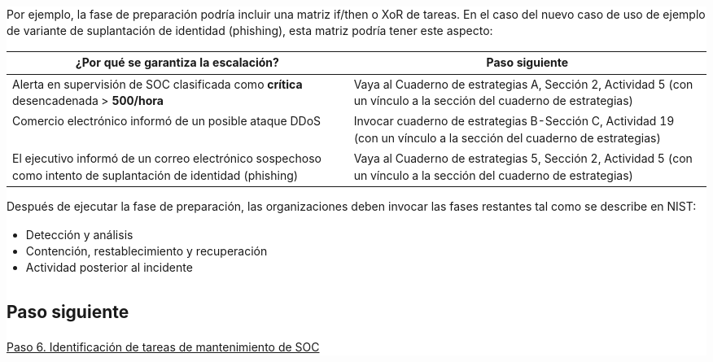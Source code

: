 Por ejemplo, la fase de preparación podría incluir una matriz if/then o XoR de tareas. En el caso del nuevo caso de uso de ejemplo de variante de suplantación de identidad (phishing), esta matriz podría tener este aspecto:

|¿Por qué se garantiza la escalación?|Paso siguiente|
|---|---|
|Alerta en supervisión de SOC clasificada como **crítica** desencadenada > **500/hora**|Vaya al Cuaderno de estrategias A, Sección 2, Actividad 5 (con un vínculo a la sección del cuaderno de estrategias)|
|Comercio electrónico informó de un posible ataque DDoS|Invocar cuaderno de estrategias B-Sección C, Actividad 19 (con un vínculo a la sección del cuaderno de estrategias)|
|El ejecutivo informó de un correo electrónico sospechoso como intento de suplantación de identidad (phishing)|Vaya al Cuaderno de estrategias 5, Sección 2, Actividad 5 (con un vínculo a la sección del cuaderno de estrategias)|

Después de ejecutar la fase de preparación, las organizaciones deben invocar las fases restantes tal como se describe en NIST:

- Detección y análisis
- Contención, restablecimiento y recuperación
- Actividad posterior al incidente

## <a name="next-step"></a>Paso siguiente

[Paso 6. Identificación de tareas de mantenimiento de SOC](integrate-microsoft-365-defender-secops-tasks.md)
